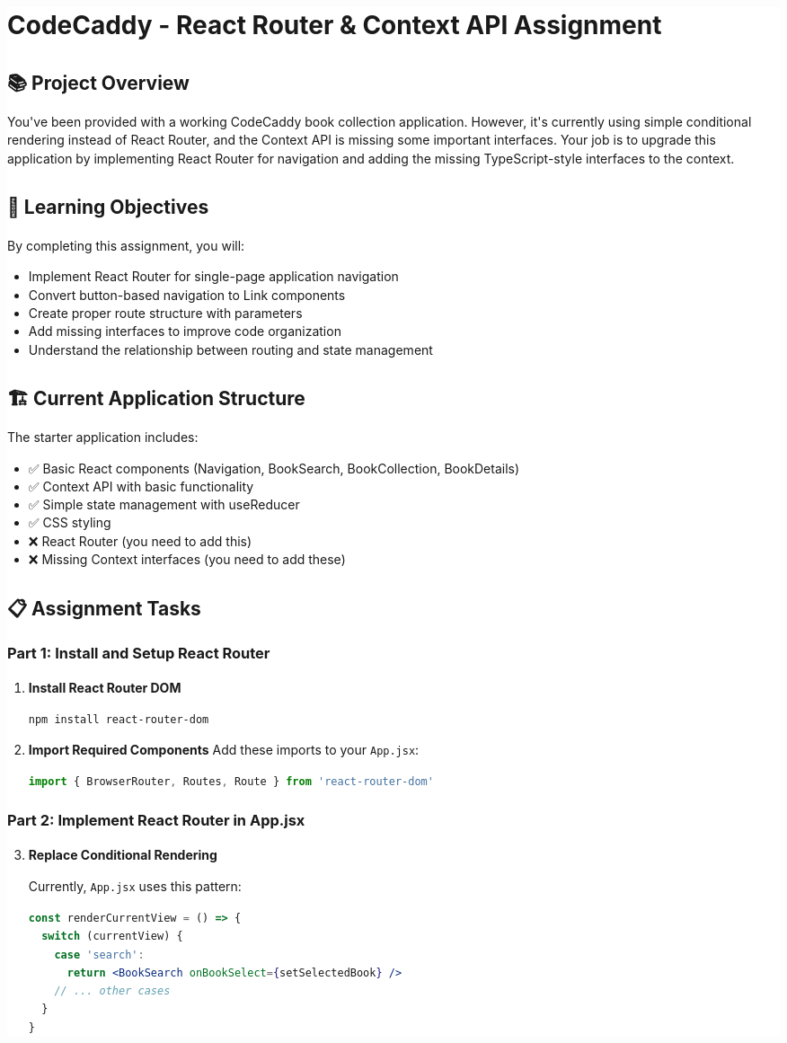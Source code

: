 # CodeCaddy - React Router & Context API Assignment

## 📚 Project Overview

You've been provided with a working CodeCaddy book collection application. However, it's currently using simple conditional rendering instead of React Router, and the Context API is missing some important interfaces. Your job is to upgrade this application by implementing React Router for navigation and adding the missing TypeScript-style interfaces to the context.

## 🎯 Learning Objectives

By completing this assignment, you will:
- Implement React Router for single-page application navigation
- Convert button-based navigation to Link components
- Create proper route structure with parameters
- Add missing interfaces to improve code organization
- Understand the relationship between routing and state management

## 🏗️ Current Application Structure

The starter application includes:
- ✅ Basic React components (Navigation, BookSearch, BookCollection, BookDetails)
- ✅ Context API with basic functionality
- ✅ Simple state management with useReducer
- ✅ CSS styling
- ❌ React Router (you need to add this)
- ❌ Missing Context interfaces (you need to add these)

## 📋 Assignment Tasks

### Part 1: Install and Setup React Router

1. **Install React Router DOM**
   ```bash
   npm install react-router-dom
   ```

2. **Import Required Components**
   Add these imports to your `App.jsx`:
   ```jsx
   import { BrowserRouter, Routes, Route } from 'react-router-dom'
   ```

### Part 2: Implement React Router in App.jsx

3. **Replace Conditional Rendering**
   
   Currently, `App.jsx` uses this pattern:
   ```jsx
   const renderCurrentView = () => {
     switch (currentView) {
       case 'search':
         return <BookSearch onBookSelect={setSelectedBook} />
       // ... other cases
     }
   }
   ```
